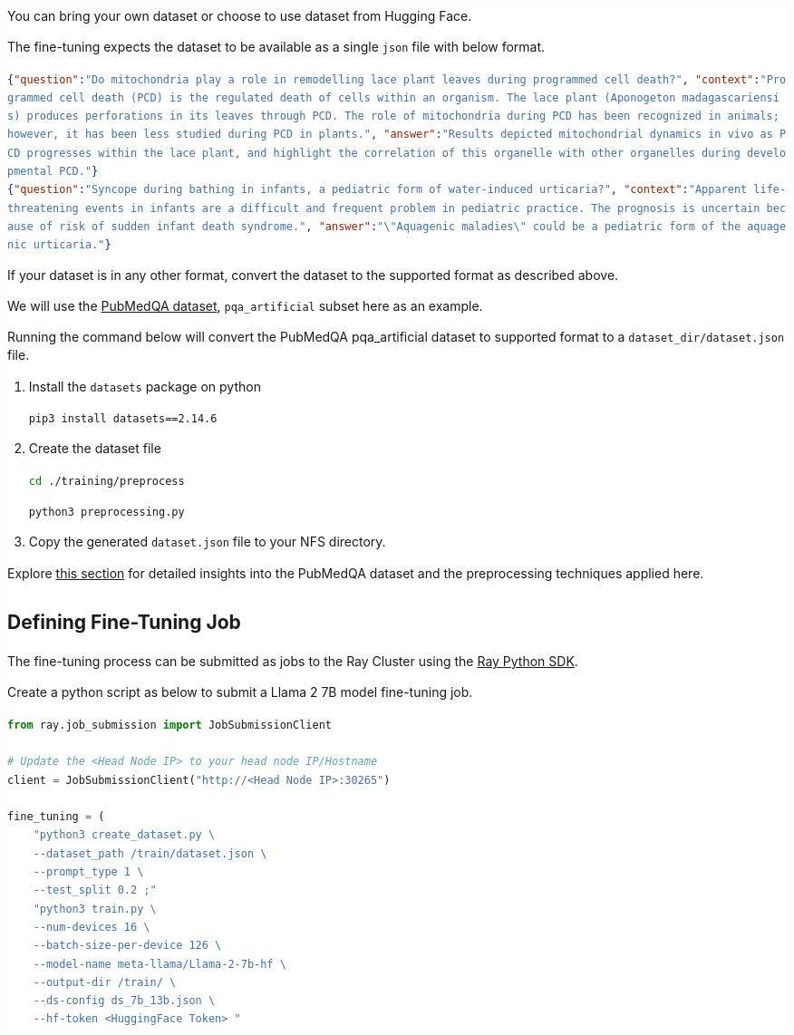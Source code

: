 You can bring your own dataset or choose to use dataset from Hugging Face.

The fine-tuning expects the dataset to be available as a single `json` file with below format.

```json
{"question":"Do mitochondria play a role in remodelling lace plant leaves during programmed cell death?", "context":"Programmed cell death (PCD) is the regulated death of cells within an organism. The lace plant (Aponogeton madagascariensis) produces perforations in its leaves through PCD. The role of mitochondria during PCD has been recognized in animals; however, it has been less studied during PCD in plants.", "answer":"Results depicted mitochondrial dynamics in vivo as PCD progresses within the lace plant, and highlight the correlation of this organelle with other organelles during developmental PCD."}
{"question":"Syncope during bathing in infants, a pediatric form of water-induced urticaria?", "context":"Apparent life-threatening events in infants are a difficult and frequent problem in pediatric practice. The prognosis is uncertain because of risk of sudden infant death syndrome.", "answer":"\"Aquagenic maladies\" could be a pediatric form of the aquagenic urticaria."}
```

If your dataset is in any other format, convert the dataset to the supported format as described above.

We will use the [PubMedQA dataset](https://huggingface.co/datasets/pubmed_qa), `pqa_artificial` subset here as an example.

Running the command below will convert the PubMedQA pqa_artificial dataset to supported format to a `dataset_dir/dataset.json` file.

1. Install the `datasets` package on python
    ```sh
    pip3 install datasets==2.14.6
    ```
2. Create the dataset file
    ```sh
    cd ./training/preprocess
    ```
    ```sh
    python3 preprocessing.py
    ```
3. Copy the generated `dataset.json` file to your NFS directory.

Explore [this section](./dataset_preprocessing.md#pubmedqa-dataset-preprocessing) for detailed insights into the PubMedQA dataset and the preprocessing techniques applied here.

## Defining Fine-Tuning Job

The fine-tuning process can be submitted as jobs to the Ray Cluster using the [Ray Python SDK](https://docs.ray.io/en/latest/cluster/running-applications/job-submission/sdk.html).

Create a python script as below to submit a Llama 2 7B model fine-tuning job.

```python
from ray.job_submission import JobSubmissionClient

# Update the <Head Node IP> to your head node IP/Hostname
client = JobSubmissionClient("http://<Head Node IP>:30265")

fine_tuning = (
    "python3 create_dataset.py \
    --dataset_path /train/dataset.json \
    --prompt_type 1 \
    --test_split 0.2 ;"
    "python3 train.py \
    --num-devices 16 \
    --batch-size-per-device 126 \
    --model-name meta-llama/Llama-2-7b-hf \
    --output-dir /train/ \
    --ds-config ds_7b_13b.json \
    --hf-token <HuggingFace Token> "
```